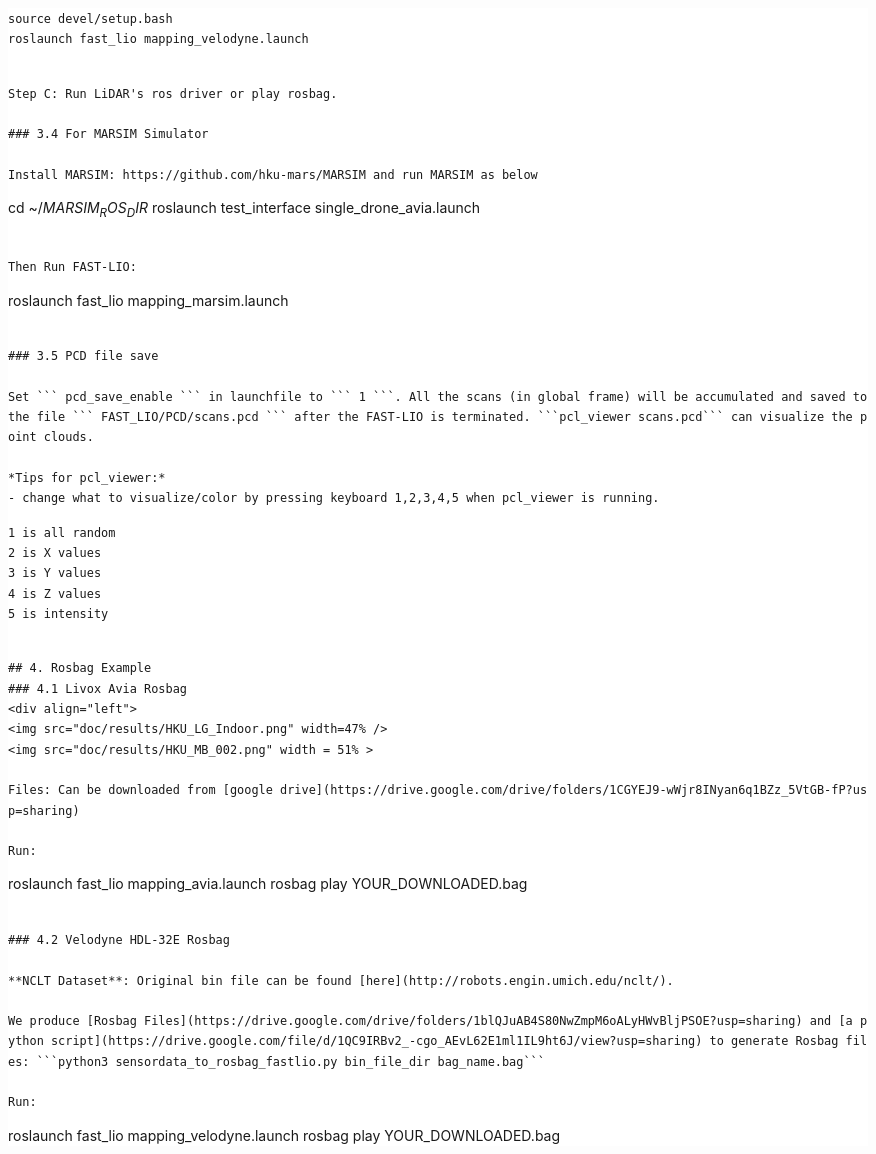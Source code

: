     source devel/setup.bash
    roslaunch fast_lio mapping_velodyne.launch
```

Step C: Run LiDAR's ros driver or play rosbag.

### 3.4 For MARSIM Simulator

Install MARSIM: https://github.com/hku-mars/MARSIM and run MARSIM as below

```
cd ~/$MARSIM_ROS_DIR$
roslaunch test_interface single_drone_avia.launch
```

Then Run FAST-LIO:

```
roslaunch fast_lio mapping_marsim.launch
```

### 3.5 PCD file save

Set ``` pcd_save_enable ``` in launchfile to ``` 1 ```. All the scans (in global frame) will be accumulated and saved to the file ``` FAST_LIO/PCD/scans.pcd ``` after the FAST-LIO is terminated. ```pcl_viewer scans.pcd``` can visualize the point clouds.

*Tips for pcl_viewer:*
- change what to visualize/color by pressing keyboard 1,2,3,4,5 when pcl_viewer is running. 
```
    1 is all random
    2 is X values
    3 is Y values
    4 is Z values
    5 is intensity
```

## 4. Rosbag Example
### 4.1 Livox Avia Rosbag
<div align="left">
<img src="doc/results/HKU_LG_Indoor.png" width=47% />
<img src="doc/results/HKU_MB_002.png" width = 51% >

Files: Can be downloaded from [google drive](https://drive.google.com/drive/folders/1CGYEJ9-wWjr8INyan6q1BZz_5VtGB-fP?usp=sharing)

Run:
```
roslaunch fast_lio mapping_avia.launch
rosbag play YOUR_DOWNLOADED.bag

```

### 4.2 Velodyne HDL-32E Rosbag

**NCLT Dataset**: Original bin file can be found [here](http://robots.engin.umich.edu/nclt/).

We produce [Rosbag Files](https://drive.google.com/drive/folders/1blQJuAB4S80NwZmpM6oALyHWvBljPSOE?usp=sharing) and [a python script](https://drive.google.com/file/d/1QC9IRBv2_-cgo_AEvL62E1ml1IL9ht6J/view?usp=sharing) to generate Rosbag files: ```python3 sensordata_to_rosbag_fastlio.py bin_file_dir bag_name.bag```
    
Run:
```
roslaunch fast_lio mapping_velodyne.launch
rosbag play YOUR_DOWNLOADED.bag